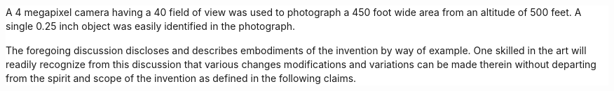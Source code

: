 A 4 megapixel camera having a 40 field of view was used to photograph a 450 foot wide area from an altitude of 500 feet. A single 0.25 inch object was easily identified in the photograph.

The foregoing discussion discloses and describes embodiments of the invention by way of example. One skilled in the art will readily recognize from this discussion that various changes modifications and variations can be made therein without departing from the spirit and scope of the invention as defined in the following claims.

